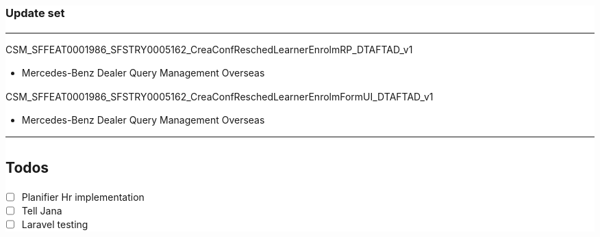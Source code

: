 ### Update set
------------------------------------

CSM_SFFEAT0001986_SFSTRY0005162_CreaConfReschedLearnerEnrolmRP_DTAFTAD_v1
- Mercedes-Benz Dealer Query Management Overseas

CSM_SFFEAT0001986_SFSTRY0005162_CreaConfReschedLearnerEnrolmFormUI_DTAFTAD_v1
- Mercedes-Benz Dealer Query Management Overseas

------------------------------------


## Todos
- [ ] Planifier Hr implementation
- [ ] Tell Jana
- [ ] Laravel testing